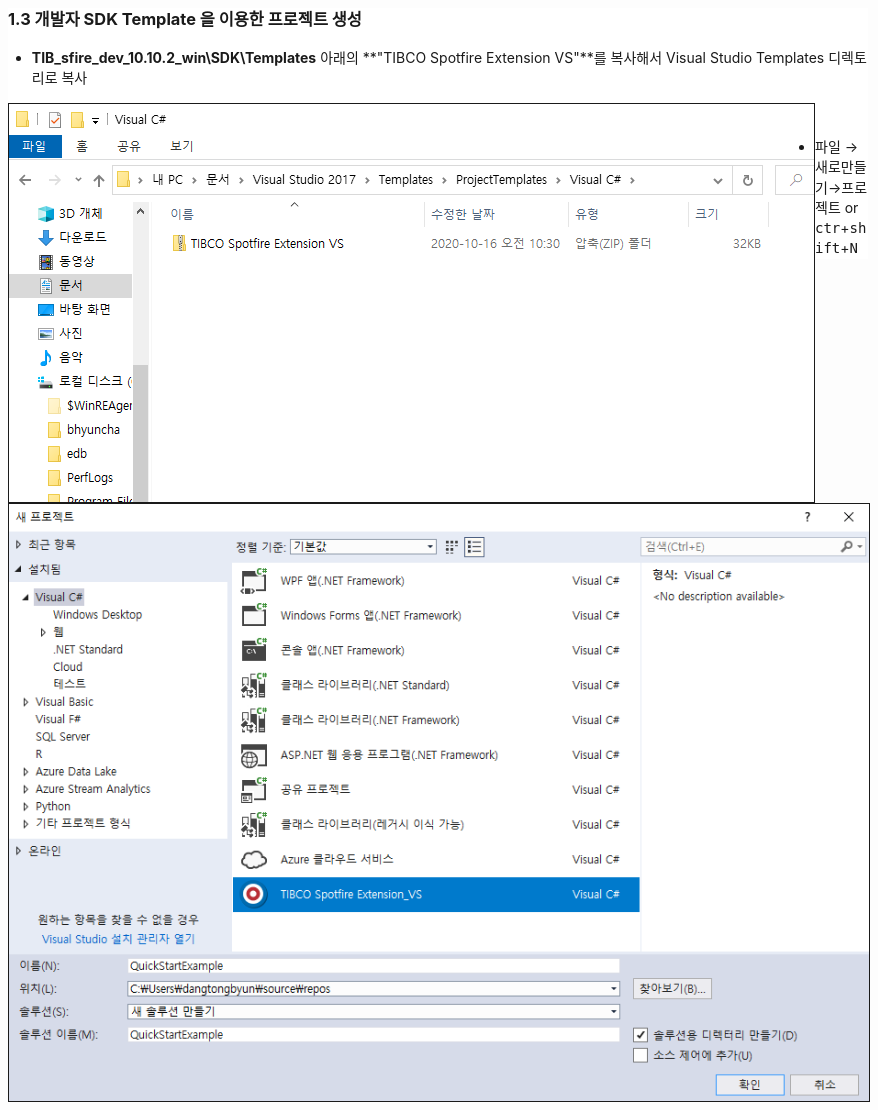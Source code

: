 

### 1.3 개발자 SDK Template 을 이용한 프로젝트 생성

- **TIB_sfire_dev_10.10.2_win\SDK\Templates** 아래의 **"TIBCO Spotfire Extension VS"**를 복사해서 Visual Studio Templates 디렉토리로 복사

<img src="./img/sdk_copy.png" alt="sdk_copy" style="zoom:100%; border:solid 1px" align="left" /><br>

- <kbd>파일</kbd> → <kbd>새로만들기</kbd>→<kbd>프로젝트</kbd> or <kbd>ctr</kbd>+<kbd>shift</kbd>+<kbd>N</kbd>

<img src="./img/template_project.png" alt="template_project" style="zoom:100%; border:solid 1px" align="left" />
